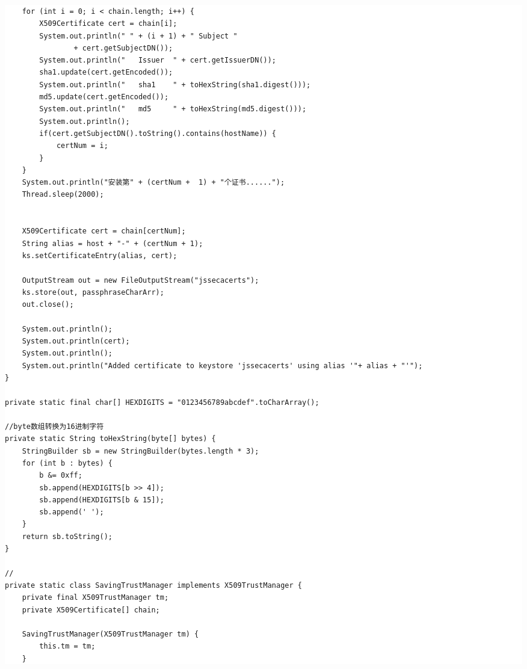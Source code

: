         for (int i = 0; i < chain.length; i++) {
            X509Certificate cert = chain[i];
            System.out.println(" " + (i + 1) + " Subject "
                    + cert.getSubjectDN());
            System.out.println("   Issuer  " + cert.getIssuerDN());
            sha1.update(cert.getEncoded());
            System.out.println("   sha1    " + toHexString(sha1.digest()));
            md5.update(cert.getEncoded());
            System.out.println("   md5     " + toHexString(md5.digest()));
            System.out.println();
            if(cert.getSubjectDN().toString().contains(hostName)) {
                certNum = i;
            }
        }
        System.out.println("安装第" + (certNum +  1) + "个证书......");
        Thread.sleep(2000);


        X509Certificate cert = chain[certNum];
        String alias = host + "-" + (certNum + 1);
        ks.setCertificateEntry(alias, cert);

        OutputStream out = new FileOutputStream("jssecacerts");
        ks.store(out, passphraseCharArr);
        out.close();

        System.out.println();
        System.out.println(cert);
        System.out.println();
        System.out.println("Added certificate to keystore 'jssecacerts' using alias '"+ alias + "'");
    }

    private static final char[] HEXDIGITS = "0123456789abcdef".toCharArray();

    //byte数组转换为16进制字符
    private static String toHexString(byte[] bytes) {
        StringBuilder sb = new StringBuilder(bytes.length * 3);
        for (int b : bytes) {
            b &= 0xff;
            sb.append(HEXDIGITS[b >> 4]);
            sb.append(HEXDIGITS[b & 15]);
            sb.append(' ');
        }
        return sb.toString();
    }

    //
    private static class SavingTrustManager implements X509TrustManager {
        private final X509TrustManager tm;
        private X509Certificate[] chain;

        SavingTrustManager(X509TrustManager tm) {
            this.tm = tm;
        }
